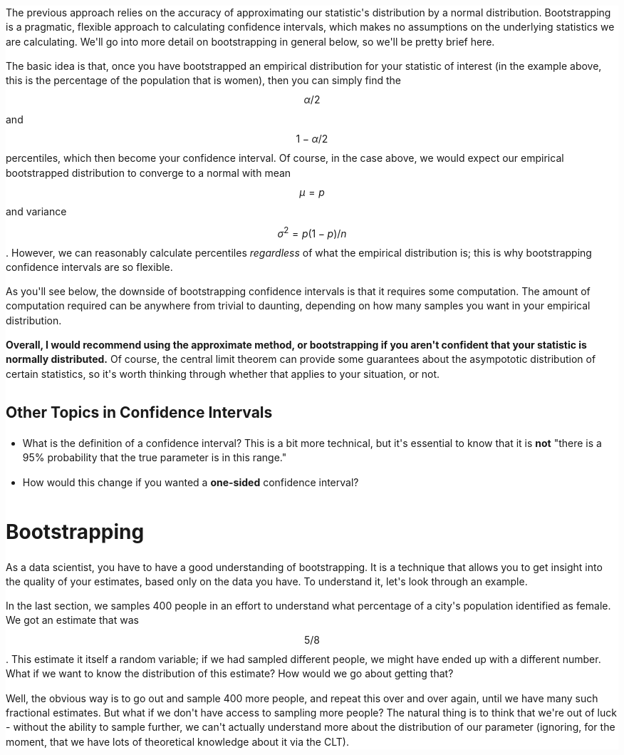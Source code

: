 The previous approach relies on the accuracy of approximating our statistic's
distribution by a normal distribution. Bootstrapping is a pragmatic, flexible
approach to calculating confidence intervals, which makes no assumptions on the
underlying statistics we are calculating. We'll go into more detail on
bootstrapping in general below, so we'll be pretty brief here.

The basic idea is that, once you have bootstrapped an empirical distribution
for your statistic of interest (in the example above, this is the percentage of
the population that is women), then you can simply find the $$\alpha/2$$ and
$$1-\alpha/2$$ percentiles, which then become your confidence interval. Of
course, in the case above, we would expect our empirical bootstrapped
distribution to converge to a normal with mean $$\mu= p$$ and variance
$$\sigma^2 = p(1-p)/n$$. However, we can reasonably calculate percentiles
_regardless_ of what the empirical distribution is; this is why bootstrapping
confidence intervals are so flexible.

As you'll see below, the downside of bootstrapping confidence intervals is that
it requires some computation. The amount of computation required can be
anywhere from trivial to daunting, depending on how many samples you want in
your empirical distribution.

**Overall, I would recommend using the approximate method, or bootstrapping if
you aren't confident that your statistic is normally distributed.** Of course,
the central limit theorem can provide some guarantees about the asympototic
distribution of certain statistics, so it's worth thinking through whether that
applies to your situation, or not.

## Other Topics in Confidence Intervals

- What is the definition of a confidence interval? This is a bit more
  technical, but it's essential to know that it is **not** "there is a 95%
  probability that the true parameter is in this range."
  
- How would this change if you wanted a **one-sided** confidence interval?

# Bootstrapping

As a data scientist, you have to have a good understanding of bootstrapping. It
is a technique that allows you to get insight into the quality of your
estimates, based only on the data you have. To understand it, let's look
through an example.

In the last section, we samples 400 people in an effort to understand what
percentage of a city's population identified as female. We got an estimate that
was $$5/8$$. This estimate it itself a random variable; if we had sampled
different people, we might have ended up with a different number. What if we
want to know the distribution of this estimate? How would we go about getting
that?

Well, the obvious way is to go out and sample 400 more people, and repeat this
over and over again, until we have many such fractional estimates. But what if
we don't have access to sampling more people? The natural thing is to think
that we're out of luck - without the ability to sample further, we can't
actually understand more about the distribution of our parameter (ignoring, for
the moment, that we have lots of theoretical knowledge about it via the CLT).
